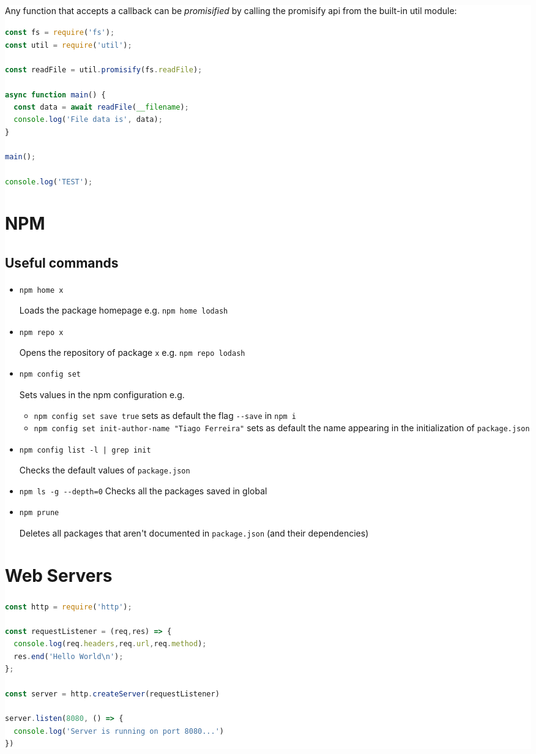 

Any function that accepts a callback can be *promisified* by calling the promisify api from the built-in util module:

```js
const fs = require('fs');
const util = require('util');

const readFile = util.promisify(fs.readFile);

async function main() {
  const data = await readFile(__filename);
  console.log('File data is', data);
}

main();

console.log('TEST');
```



# NPM

## Useful commands

+ `npm home x`

  Loads the package homepage e.g. `npm home lodash`

+ `npm repo x`

  Opens the repository of package `x` e.g. `npm repo lodash`

+ `npm config set`

  Sets values in the npm configuration e.g.

  + `npm config set save true` sets as default the flag `--save` in `npm i`
  + `npm config set init-author-name "Tiago Ferreira"` sets as default the name appearing in the initialization of `package.json`

+ `npm config list -l | grep init`

  Checks the default values of `package.json`

+ `npm ls -g --depth=0`
  Checks all the packages saved in global
  
+ `npm prune`

  Deletes all packages that aren't documented in `package.json` (and their dependencies)

# Web Servers

```js
const http = require('http');

const requestListener = (req,res) => {
  console.log(req.headers,req.url,req.method);
  res.end('Hello World\n');
};

const server = http.createServer(requestListener)

server.listen(8080, () => {
  console.log('Server is running on port 8080...')
})
```